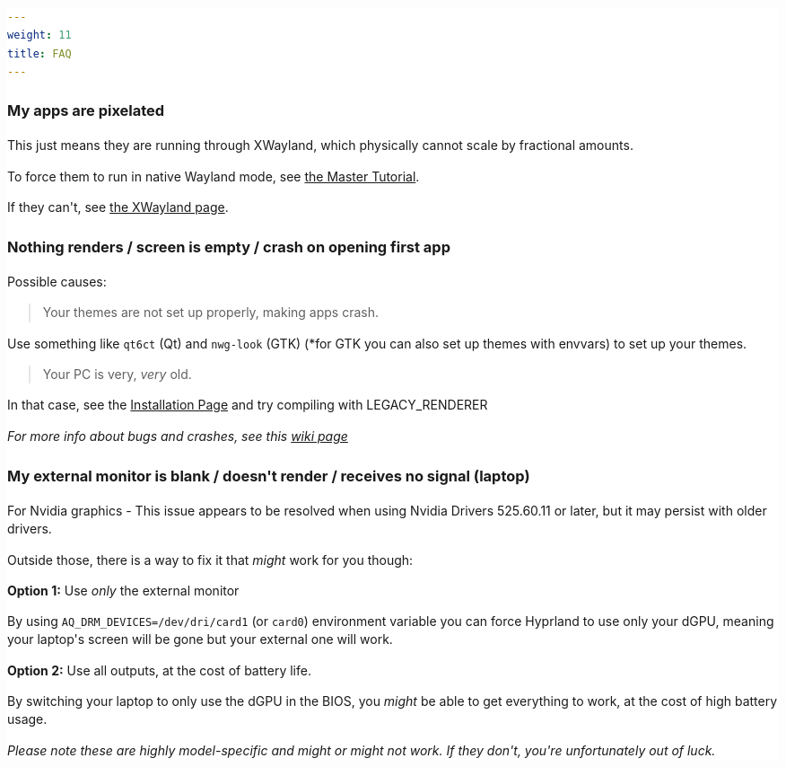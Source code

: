```yaml
---
weight: 11
title: FAQ
---
```


### My apps are pixelated

This just means they are running through XWayland, which physically cannot scale
by fractional amounts.

To force them to run in native Wayland mode, see
[the Master Tutorial](../Getting-Started/Master-Tutorial/#force-apps-to-use-wayland).

If they can't, see [the XWayland page](../Configuring/XWayland).

### Nothing renders / screen is empty / crash on opening first app

Possible causes:

> Your themes are not set up properly, making apps crash.

Use something like `qt6ct` (Qt) and `nwg-look` (GTK) (\*for GTK you can also set
up themes with envvars) to set up your themes.

> Your PC is very, _very_ old.

In that case, see the [Installation Page](../Getting-Started/Installation)
and try compiling with LEGACY_RENDERER

_For more info about bugs and crashes, see this_
_[wiki page](../Crashes-and-Bugs)_

### My external monitor is blank / doesn't render / receives no signal (laptop)

For Nvidia graphics - This issue appears to be resolved when using Nvidia
Drivers 525.60.11 or later, but it may persist with older drivers.

Outside those, there is a way to fix it that _might_ work for you though:

**Option 1:** Use _only_ the external monitor

By using `AQ_DRM_DEVICES=/dev/dri/card1` (or `card0`) environment variable you can force Hyprland to
use only your dGPU, meaning your laptop's screen will be gone but your external
one will work.

**Option 2:** Use all outputs, at the cost of battery life.

By switching your laptop to only use the dGPU in the BIOS, you _might_ be able
to get everything to work, at the cost of high battery usage.

_Please note these are highly model-specific and might or might not work. If
they don't, you're unfortunately out of luck._
